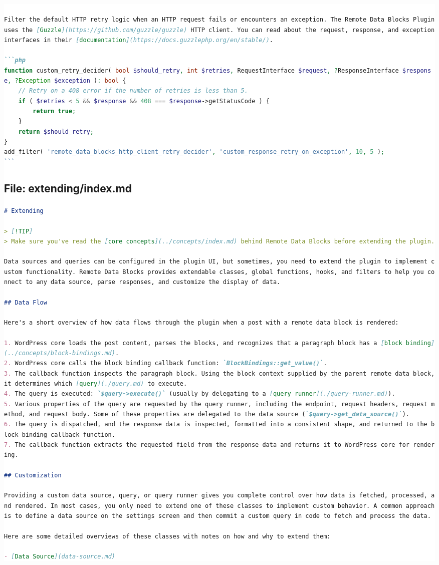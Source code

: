````markdown

Filter the default HTTP retry logic when an HTTP request fails or encounters an exception. The Remote Data Blocks Plugin uses the [Guzzle](https://github.com/guzzle/guzzle) HTTP client. You can read about the request, response, and exception interfaces in their [documentation](https://docs.guzzlephp.org/en/stable/).

```php
function custom_retry_decider( bool $should_retry, int $retries, RequestInterface $request, ?ResponseInterface $response, ?Exception $exception ): bool {
	// Retry on a 408 error if the number of retries is less than 5.
	if ( $retries < 5 && $response && 408 === $response->getStatusCode ) {
		return true;
	}
	return $should_retry;
}
add_filter( 'remote_data_blocks_http_client_retry_decider', 'custom_response_retry_on_exception', 10, 5 );
```
````

## File: extending/index.md
````markdown
# Extending

> [!TIP]
> Make sure you've read the [core concepts](../concepts/index.md) behind Remote Data Blocks before extending the plugin.

Data sources and queries can be configured in the plugin UI, but sometimes, you need to extend the plugin to implement custom functionality. Remote Data Blocks provides extendable classes, global functions, hooks, and filters to help you connect to any data source, parse responses, and customize the display of data.

## Data Flow

Here's a short overview of how data flows through the plugin when a post with a remote data block is rendered:

1. WordPress core loads the post content, parses the blocks, and recognizes that a paragraph block has a [block binding](../concepts/block-bindings.md).
2. WordPress core calls the block binding callback function: `BlockBindings::get_value()`.
3. The callback function inspects the paragraph block. Using the block context supplied by the parent remote data block, it determines which [query](./query.md) to execute.
4. The query is executed: `$query->execute()` (usually by delegating to a [query runner](./query-runner.md)).
5. Various properties of the query are requested by the query runner, including the endpoint, request headers, request method, and request body. Some of these properties are delegated to the data source (`$query->get_data_source()`).
6. The query is dispatched, and the response data is inspected, formatted into a consistent shape, and returned to the block binding callback function.
7. The callback function extracts the requested field from the response data and returns it to WordPress core for rendering.

## Customization

Providing a custom data source, query, or query runner gives you complete control over how data is fetched, processed, and rendered. In most cases, you only need to extend one of these classes to implement custom behavior. A common approach is to define a data source on the settings screen and then commit a custom query in code to fetch and process the data.

Here are some detailed overviews of these classes with notes on how and why to extend them:

- [Data Source](data-source.md)
````